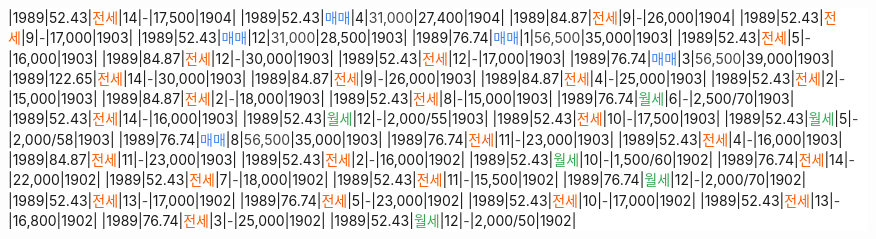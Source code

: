 |1989|52.43|<span style="color:#ff5a00">전세</span>|14|<span style="color:#444444">-</span>|17,500|1904|
|1989|52.43|<span style="color:#4285f3">매매</span>|4|<span style="color:#444444">31,000</span>|27,400|1904|
|1989|84.87|<span style="color:#ff5a00">전세</span>|9|<span style="color:#444444">-</span>|26,000|1904|
|1989|52.43|<span style="color:#ff5a00">전세</span>|9|<span style="color:#444444">-</span>|17,000|1903|
|1989|52.43|<span style="color:#4285f3">매매</span>|12|<span style="color:#444444">31,000</span>|28,500|1903|
|1989|76.74|<span style="color:#4285f3">매매</span>|1|<span style="color:#444444">56,500</span>|35,000|1903|
|1989|52.43|<span style="color:#ff5a00">전세</span>|5|<span style="color:#444444">-</span>|16,000|1903|
|1989|84.87|<span style="color:#ff5a00">전세</span>|12|<span style="color:#444444">-</span>|30,000|1903|
|1989|52.43|<span style="color:#ff5a00">전세</span>|12|<span style="color:#444444">-</span>|17,000|1903|
|1989|76.74|<span style="color:#4285f3">매매</span>|3|<span style="color:#444444">56,500</span>|39,000|1903|
|1989|122.65|<span style="color:#ff5a00">전세</span>|14|<span style="color:#444444">-</span>|30,000|1903|
|1989|84.87|<span style="color:#ff5a00">전세</span>|9|<span style="color:#444444">-</span>|26,000|1903|
|1989|84.87|<span style="color:#ff5a00">전세</span>|4|<span style="color:#444444">-</span>|25,000|1903|
|1989|52.43|<span style="color:#ff5a00">전세</span>|2|<span style="color:#444444">-</span>|15,000|1903|
|1989|84.87|<span style="color:#ff5a00">전세</span>|2|<span style="color:#444444">-</span>|18,000|1903|
|1989|52.43|<span style="color:#ff5a00">전세</span>|8|<span style="color:#444444">-</span>|15,000|1903|
|1989|76.74|<span style="color:#34a853">월세</span>|6|<span style="color:#444444">-</span>|2,500/70|1903|
|1989|52.43|<span style="color:#ff5a00">전세</span>|14|<span style="color:#444444">-</span>|16,000|1903|
|1989|52.43|<span style="color:#34a853">월세</span>|12|<span style="color:#444444">-</span>|2,000/55|1903|
|1989|52.43|<span style="color:#ff5a00">전세</span>|10|<span style="color:#444444">-</span>|17,500|1903|
|1989|52.43|<span style="color:#34a853">월세</span>|5|<span style="color:#444444">-</span>|2,000/58|1903|
|1989|76.74|<span style="color:#4285f3">매매</span>|8|<span style="color:#444444">56,500</span>|35,000|1903|
|1989|76.74|<span style="color:#ff5a00">전세</span>|11|<span style="color:#444444">-</span>|23,000|1903|
|1989|52.43|<span style="color:#ff5a00">전세</span>|4|<span style="color:#444444">-</span>|16,000|1903|
|1989|84.87|<span style="color:#ff5a00">전세</span>|11|<span style="color:#444444">-</span>|23,000|1903|
|1989|52.43|<span style="color:#ff5a00">전세</span>|2|<span style="color:#444444">-</span>|16,000|1902|
|1989|52.43|<span style="color:#34a853">월세</span>|10|<span style="color:#444444">-</span>|1,500/60|1902|
|1989|76.74|<span style="color:#ff5a00">전세</span>|14|<span style="color:#444444">-</span>|22,000|1902|
|1989|52.43|<span style="color:#ff5a00">전세</span>|7|<span style="color:#444444">-</span>|18,000|1902|
|1989|52.43|<span style="color:#ff5a00">전세</span>|11|<span style="color:#444444">-</span>|15,500|1902|
|1989|76.74|<span style="color:#34a853">월세</span>|12|<span style="color:#444444">-</span>|2,000/70|1902|
|1989|52.43|<span style="color:#ff5a00">전세</span>|13|<span style="color:#444444">-</span>|17,000|1902|
|1989|76.74|<span style="color:#ff5a00">전세</span>|5|<span style="color:#444444">-</span>|23,000|1902|
|1989|52.43|<span style="color:#ff5a00">전세</span>|10|<span style="color:#444444">-</span>|17,000|1902|
|1989|52.43|<span style="color:#ff5a00">전세</span>|13|<span style="color:#444444">-</span>|16,800|1902|
|1989|76.74|<span style="color:#ff5a00">전세</span>|3|<span style="color:#444444">-</span>|25,000|1902|
|1989|52.43|<span style="color:#34a853">월세</span>|12|<span style="color:#444444">-</span>|2,000/50|1902|